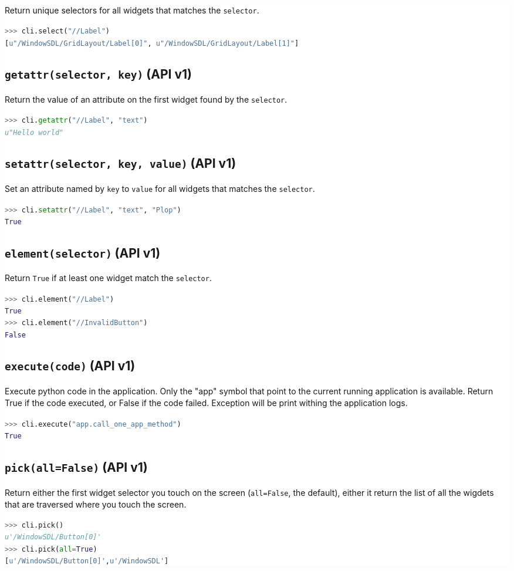 Return unique selectors for all widgets that matches the `selector`.

```python
>>> cli.select("//Label")
[u"/WindowSDL/GridLayout/Label[0]", u"/WindowSDL/GridLayout/Label[1]"]
```

## `getattr(selector, key)`  (API v1)

Return the value of an attribute on the first widget found by the `selector`.

```python
>>> cli.getattr("//Label", "text")
u"Hello world"
```

## `setattr(selector, key, value)`  (API v1)

Set an attribute named by `key` to `value` for all widgets that matches the
`selector`.

```python
>>> cli.setattr("//Label", "text", "Plop")
True
```

## `element(selector)`  (API v1)

Return `True` if at least one widget match the `selector`.

```python
>>> cli.element("//Label")
True
>>> cli.element("//InvalidButton")
False
```

## `execute(code)`  (API v1)

Execute python code in the application. Only the "app" symbol that point to the
current running application is available. Return True if the code executed, or
False if the code failed. Exception will be print withing the application logs.

```python
>>> cli.execute("app.call_one_app_method")
True
```

## `pick(all=False)` (API v1)

Return either the first widget selector you touch on the screen (`all=False`,
the default), either it return the list of all the wigdets that are traversed
where you touch the screen.

```python
>>> cli.pick()
u'/WindowSDL/Button[0]'
>>> cli.pick(all=True)
[u'/WindowSDL/Button[0]',u'/WindowSDL']
```
